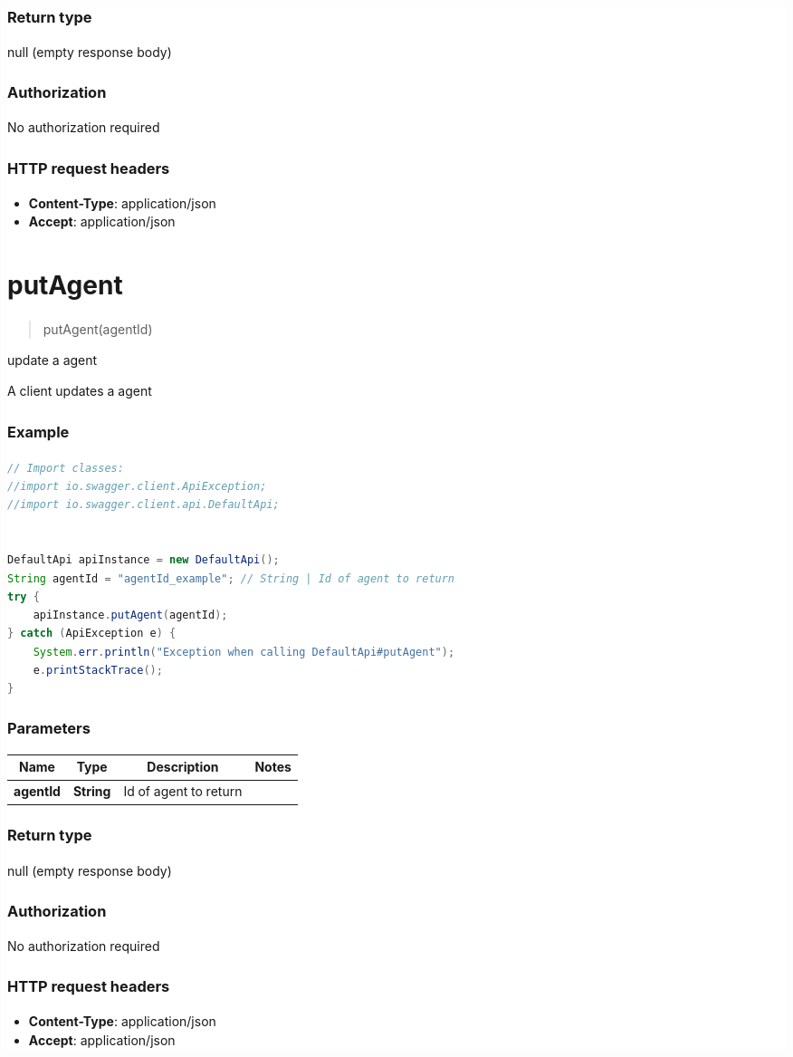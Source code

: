 ### Return type

null (empty response body)

### Authorization

No authorization required

### HTTP request headers

 - **Content-Type**: application/json
 - **Accept**: application/json

<a name="putAgent"></a>
# **putAgent**
> putAgent(agentId)

update a agent

A client updates a agent

### Example
```java
// Import classes:
//import io.swagger.client.ApiException;
//import io.swagger.client.api.DefaultApi;


DefaultApi apiInstance = new DefaultApi();
String agentId = "agentId_example"; // String | Id of agent to return
try {
    apiInstance.putAgent(agentId);
} catch (ApiException e) {
    System.err.println("Exception when calling DefaultApi#putAgent");
    e.printStackTrace();
}
```

### Parameters

Name | Type | Description  | Notes
------------- | ------------- | ------------- | -------------
 **agentId** | **String**| Id of agent to return |

### Return type

null (empty response body)

### Authorization

No authorization required

### HTTP request headers

 - **Content-Type**: application/json
 - **Accept**: application/json

